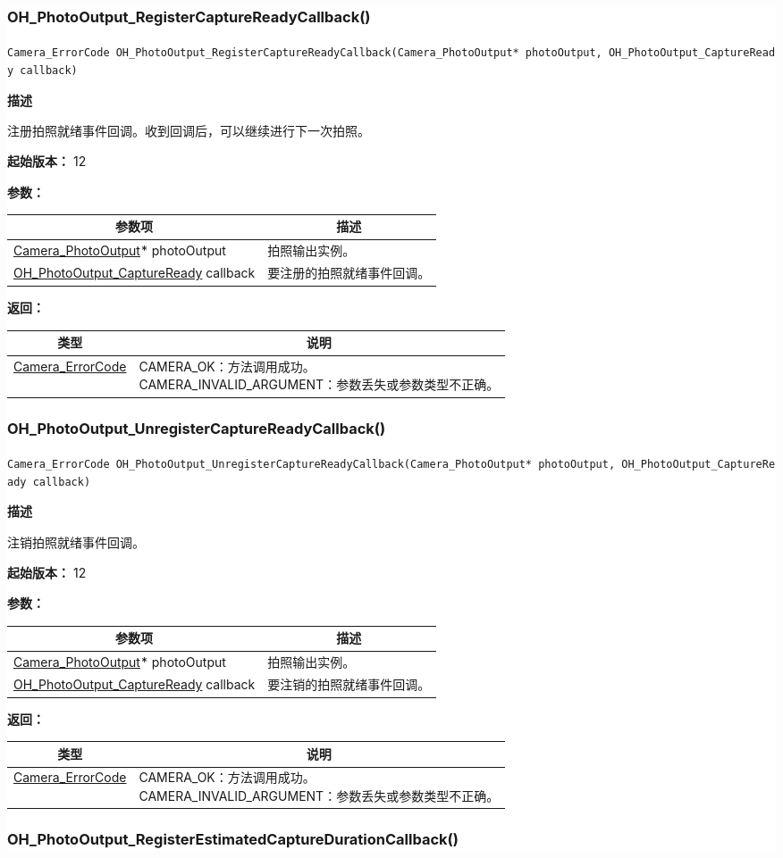 ### OH_PhotoOutput_RegisterCaptureReadyCallback()

```
Camera_ErrorCode OH_PhotoOutput_RegisterCaptureReadyCallback(Camera_PhotoOutput* photoOutput, OH_PhotoOutput_CaptureReady callback)
```

**描述**

注册拍照就绪事件回调。收到回调后，可以继续进行下一次拍照。

**起始版本：** 12


**参数：**

| 参数项 | 描述 |
| -- | -- |
| [Camera_PhotoOutput](capi-oh-camera-camera-photooutput.md)* photoOutput | 拍照输出实例。 |
| [OH_PhotoOutput_CaptureReady](capi-photo-output-h.md#oh_photooutput_captureready) callback | 要注册的拍照就绪事件回调。 |

**返回：**

| 类型 | 说明 |
| -- | -- |
| [Camera_ErrorCode](capi-camera-h.md#camera_errorcode) | CAMERA_OK：方法调用成功。<br>         CAMERA_INVALID_ARGUMENT：参数丢失或参数类型不正确。 |

### OH_PhotoOutput_UnregisterCaptureReadyCallback()

```
Camera_ErrorCode OH_PhotoOutput_UnregisterCaptureReadyCallback(Camera_PhotoOutput* photoOutput, OH_PhotoOutput_CaptureReady callback)
```

**描述**

注销拍照就绪事件回调。

**起始版本：** 12


**参数：**

| 参数项 | 描述 |
| -- | -- |
| [Camera_PhotoOutput](capi-oh-camera-camera-photooutput.md)* photoOutput | 拍照输出实例。 |
| [OH_PhotoOutput_CaptureReady](capi-photo-output-h.md#oh_photooutput_captureready) callback | 要注销的拍照就绪事件回调。 |

**返回：**

| 类型 | 说明 |
| -- | -- |
| [Camera_ErrorCode](capi-camera-h.md#camera_errorcode) | CAMERA_OK：方法调用成功。<br>         CAMERA_INVALID_ARGUMENT：参数丢失或参数类型不正确。 |

### OH_PhotoOutput_RegisterEstimatedCaptureDurationCallback()
